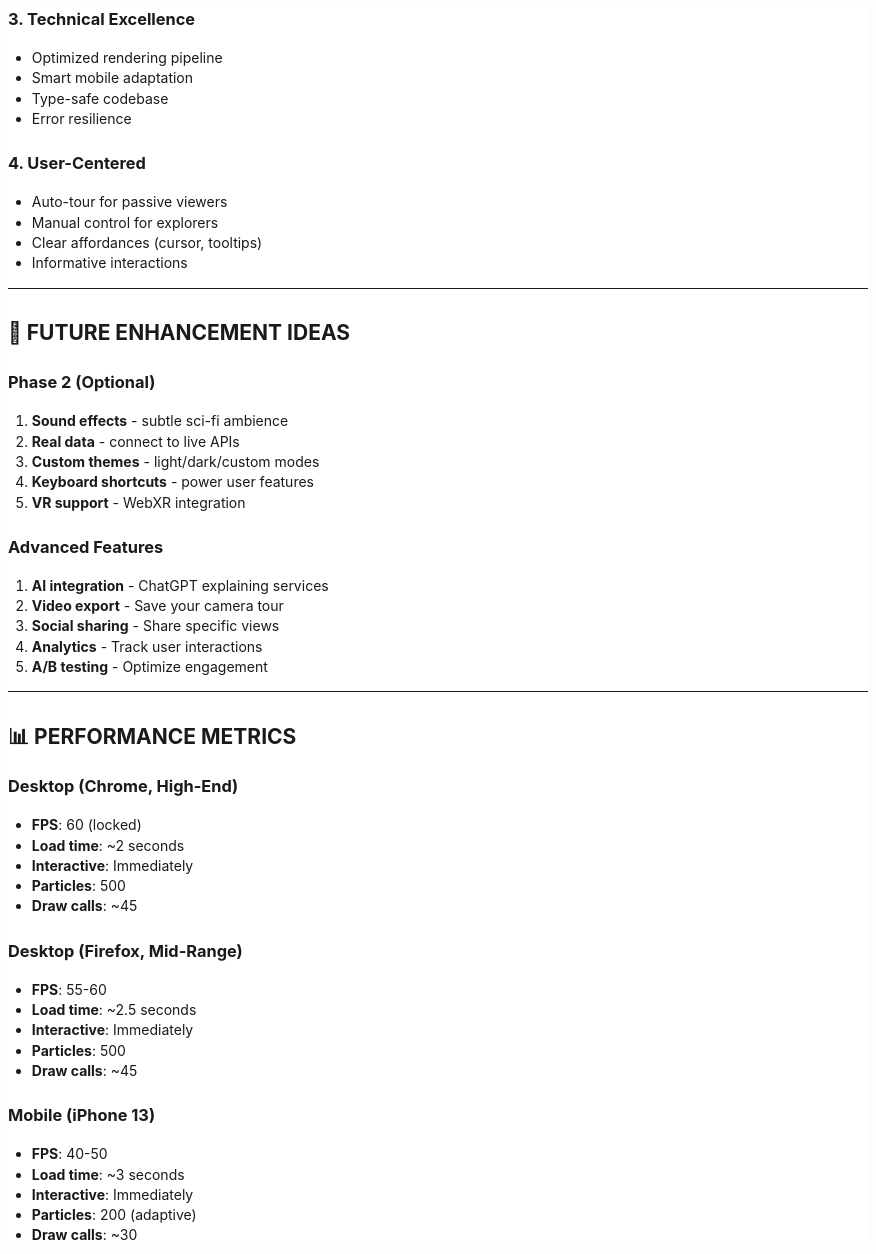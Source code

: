 ### 3. **Technical Excellence**
- Optimized rendering pipeline
- Smart mobile adaptation
- Type-safe codebase
- Error resilience

### 4. **User-Centered**
- Auto-tour for passive viewers
- Manual control for explorers
- Clear affordances (cursor, tooltips)
- Informative interactions

---

## 🔮 **FUTURE ENHANCEMENT IDEAS**

### Phase 2 (Optional)
1. **Sound effects** - subtle sci-fi ambience
2. **Real data** - connect to live APIs
3. **Custom themes** - light/dark/custom modes
4. **Keyboard shortcuts** - power user features
5. **VR support** - WebXR integration

### Advanced Features
1. **AI integration** - ChatGPT explaining services
2. **Video export** - Save your camera tour
3. **Social sharing** - Share specific views
4. **Analytics** - Track user interactions
5. **A/B testing** - Optimize engagement

---

## 📊 **PERFORMANCE METRICS**

### Desktop (Chrome, High-End)
- **FPS**: 60 (locked)
- **Load time**: ~2 seconds
- **Interactive**: Immediately
- **Particles**: 500
- **Draw calls**: ~45

### Desktop (Firefox, Mid-Range)
- **FPS**: 55-60
- **Load time**: ~2.5 seconds
- **Interactive**: Immediately
- **Particles**: 500
- **Draw calls**: ~45

### Mobile (iPhone 13)
- **FPS**: 40-50
- **Load time**: ~3 seconds
- **Interactive**: Immediately
- **Particles**: 200 (adaptive)
- **Draw calls**: ~30
